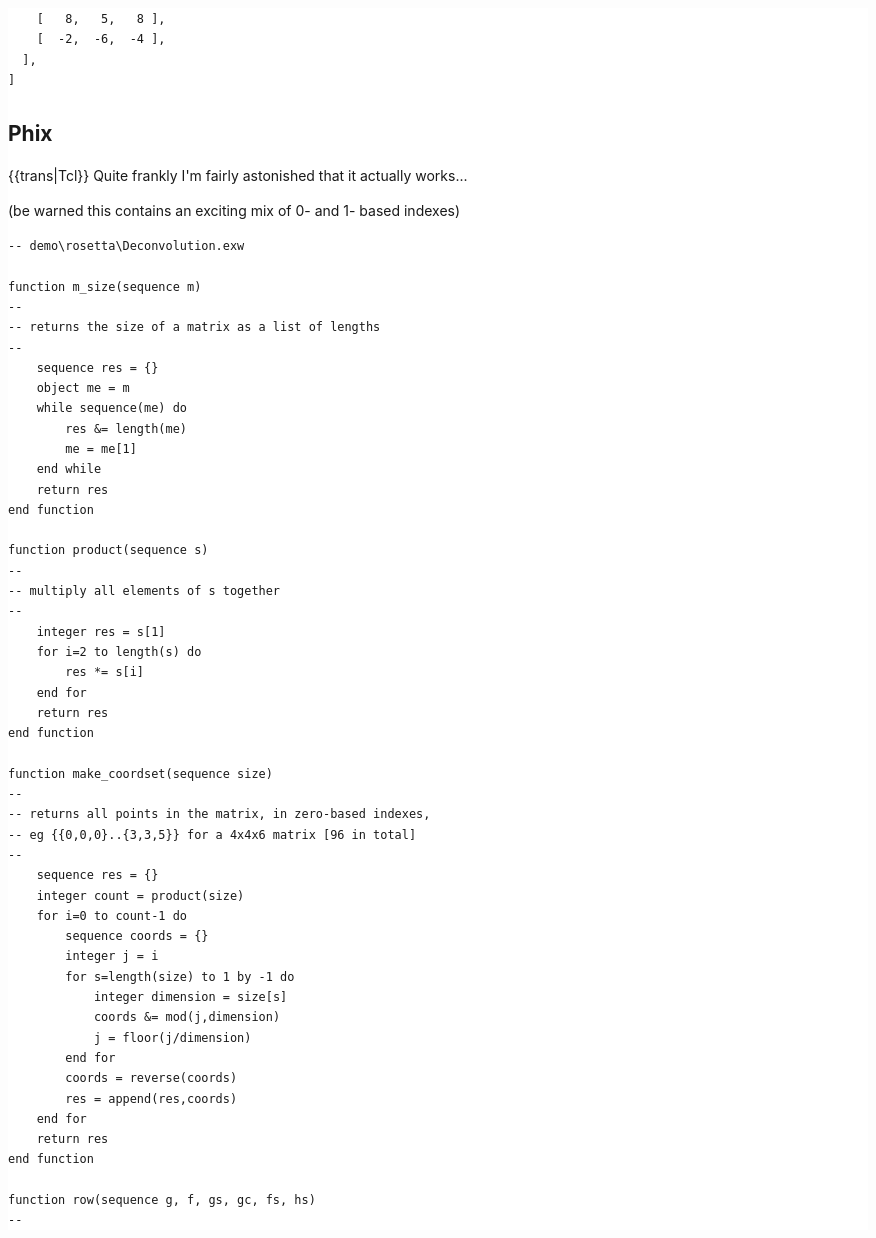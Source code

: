 ```txt
    [   8,   5,   8 ],
    [  -2,  -6,  -4 ],
  ],
]
```



## Phix

{{trans|Tcl}}
Quite frankly I'm fairly astonished that it actually works...

(be warned this contains an exciting mix of 0- and 1- based indexes)

```Phix
-- demo\rosetta\Deconvolution.exw

function m_size(sequence m)
--
-- returns the size of a matrix as a list of lengths
--
    sequence res = {}
    object me = m
    while sequence(me) do
        res &= length(me)
        me = me[1]
    end while
    return res
end function
 
function product(sequence s)
--
-- multiply all elements of s together
--
    integer res = s[1]
    for i=2 to length(s) do
        res *= s[i]
    end for
    return res
end function

function make_coordset(sequence size)
--
-- returns all points in the matrix, in zero-based indexes, 
-- eg {{0,0,0}..{3,3,5}} for a 4x4x6 matrix [96 in total]
--
    sequence res = {}
    integer count = product(size)
    for i=0 to count-1 do
        sequence coords = {}
        integer j = i
        for s=length(size) to 1 by -1 do
            integer dimension = size[s]
            coords &= mod(j,dimension)
            j = floor(j/dimension)
        end for
        coords = reverse(coords)
        res = append(res,coords)
    end for
    return res
end function

function row(sequence g, f, gs, gc, fs, hs)
--
```